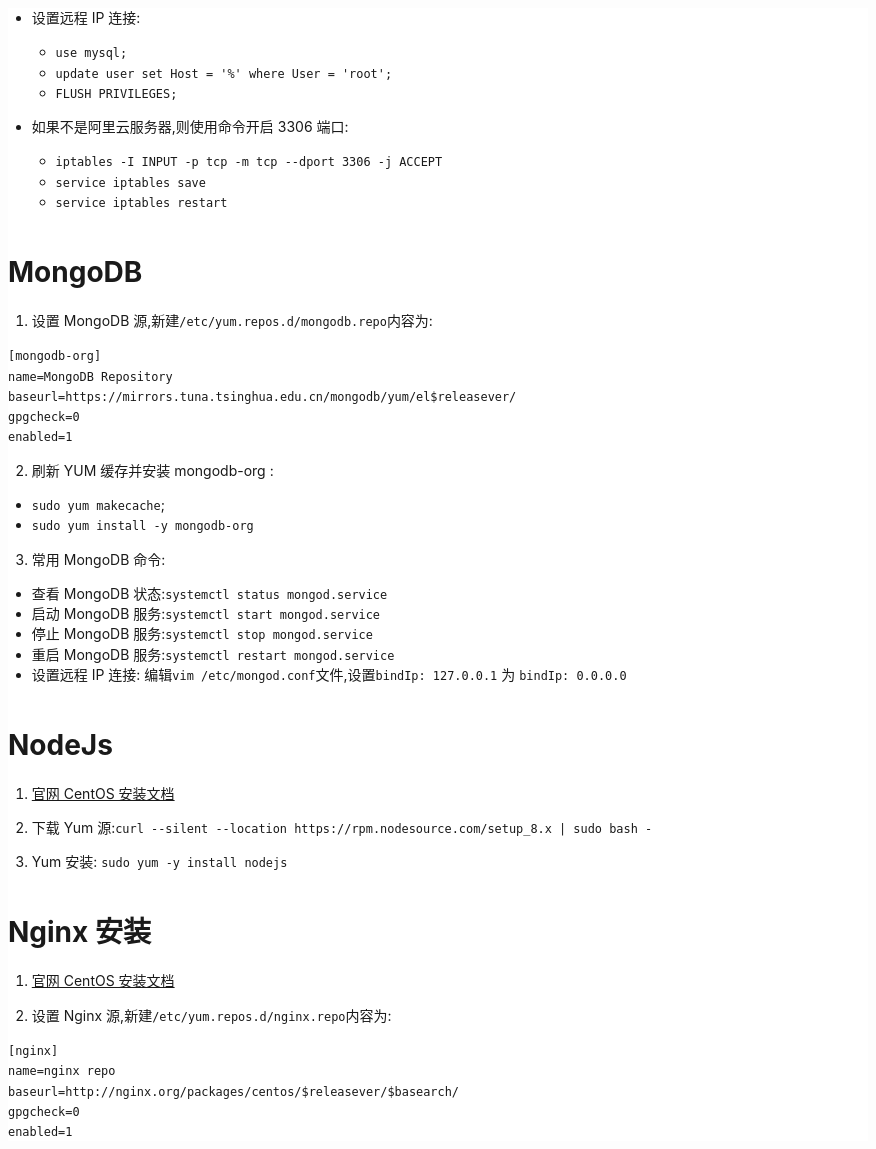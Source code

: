   - 设置远程 IP 连接:

    - `use mysql;`
    - `update user set Host = '%' where User = 'root';`
    - `FLUSH PRIVILEGES;`

  - 如果不是阿里云服务器,则使用命令开启 3306 端口:

    - `iptables -I INPUT -p tcp -m tcp --dport 3306 -j ACCEPT`
    - `service iptables save`
    - `service iptables restart`

# MongoDB

1. 设置 MongoDB 源,新建`/etc/yum.repos.d/mongodb.repo`内容为:

  ```
  [mongodb-org]
  name=MongoDB Repository
  baseurl=https://mirrors.tuna.tsinghua.edu.cn/mongodb/yum/el$releasever/
  gpgcheck=0
  enabled=1
  ```

2. 刷新 YUM 缓存并安装 mongodb-org :

  - `sudo yum makecache`;
  - `sudo yum install -y mongodb-org`

3. 常用 MongoDB 命令:

  - 查看 MongoDB 状态:`systemctl status mongod.service`
  - 启动 MongoDB 服务:`systemctl start mongod.service`
  - 停止 MongoDB 服务:`systemctl stop mongod.service`
  - 重启 MongoDB 服务:`systemctl restart mongod.service`
  - 设置远程 IP 连接: 编辑`vim /etc/mongod.conf`文件,设置`bindIp: 127.0.0.1` 为 `bindIp: 0.0.0.0`

# NodeJs

1. [官网 CentOS 安装文档](https://nodejs.org/en/download/package-manager/#enterprise-linux-and-fedora)

2. 下载 Yum 源:`curl --silent --location https://rpm.nodesource.com/setup_8.x | sudo bash -`

3. Yum 安装: `sudo yum -y install nodejs`

# Nginx 安装

1. [官网 CentOS 安装文档](https://www.nginx.com/resources/wiki/start/topics/tutorials/install/)

2. 设置 Nginx 源,新建`/etc/yum.repos.d/nginx.repo`内容为:

  ```
  [nginx]
  name=nginx repo
  baseurl=http://nginx.org/packages/centos/$releasever/$basearch/
  gpgcheck=0
  enabled=1
  ```
